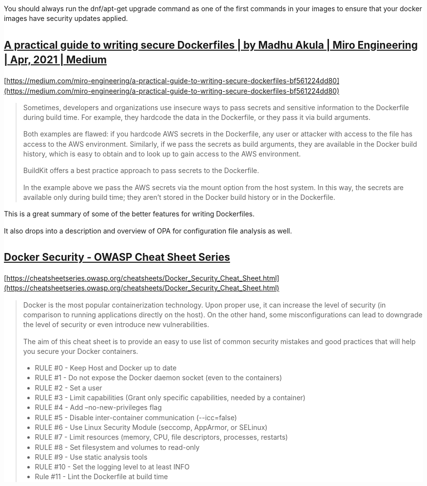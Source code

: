 
You should always run the dnf/apt-get upgrade command as one of the first commands in your images to ensure that your docker images have security updates applied.


## [A practical guide to writing secure Dockerfiles | by Madhu Akula | Miro Engineering | Apr, 2021 | Medium](https://medium.com/miro-engineering/a-practical-guide-to-writing-secure-dockerfiles-bf561224dd80)

[https://medium.com/miro-engineering/a-practical-guide-to-writing-secure-dockerfiles-bf561224dd80](https://medium.com/miro-engineering/a-practical-guide-to-writing-secure-dockerfiles-bf561224dd80)

> Sometimes, developers and organizations use insecure ways to pass secrets and sensitive information to the Dockerfile during build time. For example, they hardcode the data in the Dockerfile, or they pass it via build arguments.
> 
> Both examples are flawed: if you hardcode AWS secrets in the Dockerfile, any user or attacker with access to the file has access to the AWS environment. Similarly, if we pass the secrets as build arguments, they are available in the Docker build history, which is easy to obtain and to look up to gain access to the AWS environment.
> 
> BuildKit offers a best practice approach to pass secrets to the Dockerfile.
> 
> In the example above we pass the AWS secrets via the mount option from the host system. In this way, the secrets are available only during build time; they aren’t stored in the Docker build history or in the Dockerfile.


This is a great summary of some of the better features for writing Dockerfiles.

It also drops into a description and overview of OPA for configuration file analysis as well.


## [Docker Security - OWASP Cheat Sheet Series](https://cheatsheetseries.owasp.org/cheatsheets/Docker_Security_Cheat_Sheet.html)

[https://cheatsheetseries.owasp.org/cheatsheets/Docker_Security_Cheat_Sheet.html](https://cheatsheetseries.owasp.org/cheatsheets/Docker_Security_Cheat_Sheet.html)

> Docker is the most popular containerization technology. Upon proper use, it can increase the level of security (in comparison to running applications directly on the host). On the other hand, some misconfigurations can lead to downgrade the level of security or even introduce new vulnerabilities.
> 
> The aim of this cheat sheet is to provide an easy to use list of common security mistakes and good practices that will help you secure your Docker containers.
> 
>   *    RULE #0 - Keep Host and Docker up to date
>   *    RULE #1 - Do not expose the Docker daemon socket (even to the containers)
>   *    RULE #2 - Set a user
>   *    RULE #3 - Limit capabilities (Grant only specific capabilities, needed by a container)
>   *    RULE #4 - Add –no-new-privileges flag
>   *    RULE #5 - Disable inter-container communication (--icc=false)
>   *    RULE #6 - Use Linux Security Module (seccomp, AppArmor, or SELinux)
>   *   RULE #7 - Limit resources (memory, CPU, file descriptors, processes, restarts)
>   *  RULE #8 - Set filesystem and volumes to read-only
>   *  RULE #9 - Use static analysis tools
>   *  RULE #10 - Set the logging level to at least INFO
>   *  Rule #11 - Lint the Dockerfile at build time
